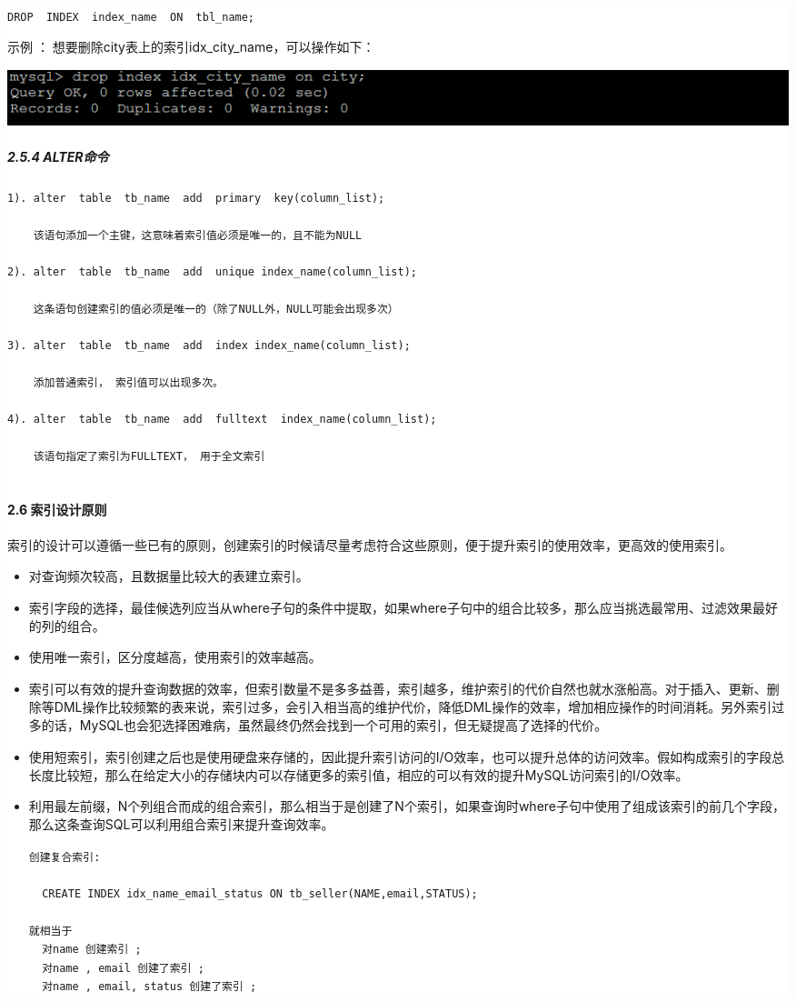 ```
DROP  INDEX  index_name  ON  tbl_name;
```

示例 ： 想要删除city表上的索引idx_city_name，可以操作如下：

![1551438238293](Mysql高级-day01.assets/1551438238293.png) 	 



##### 2.5.4 ALTER命令

```
1). alter  table  tb_name  add  primary  key(column_list); 

	该语句添加一个主键，这意味着索引值必须是唯一的，且不能为NULL
	
2). alter  table  tb_name  add  unique index_name(column_list);
	
	这条语句创建索引的值必须是唯一的（除了NULL外，NULL可能会出现多次）
	
3). alter  table  tb_name  add  index index_name(column_list);

	添加普通索引， 索引值可以出现多次。
	
4). alter  table  tb_name  add  fulltext  index_name(column_list);
	
	该语句指定了索引为FULLTEXT， 用于全文索引
	
```



#### 2.6 索引设计原则

​	索引的设计可以遵循一些已有的原则，创建索引的时候请尽量考虑符合这些原则，便于提升索引的使用效率，更高效的使用索引。

- 对查询频次较高，且数据量比较大的表建立索引。

- 索引字段的选择，最佳候选列应当从where子句的条件中提取，如果where子句中的组合比较多，那么应当挑选最常用、过滤效果最好的列的组合。

- 使用唯一索引，区分度越高，使用索引的效率越高。

- 索引可以有效的提升查询数据的效率，但索引数量不是多多益善，索引越多，维护索引的代价自然也就水涨船高。对于插入、更新、删除等DML操作比较频繁的表来说，索引过多，会引入相当高的维护代价，降低DML操作的效率，增加相应操作的时间消耗。另外索引过多的话，MySQL也会犯选择困难病，虽然最终仍然会找到一个可用的索引，但无疑提高了选择的代价。

- 使用短索引，索引创建之后也是使用硬盘来存储的，因此提升索引访问的I/O效率，也可以提升总体的访问效率。假如构成索引的字段总长度比较短，那么在给定大小的存储块内可以存储更多的索引值，相应的可以有效的提升MySQL访问索引的I/O效率。

- 利用最左前缀，N个列组合而成的组合索引，那么相当于是创建了N个索引，如果查询时where子句中使用了组成该索引的前几个字段，那么这条查询SQL可以利用组合索引来提升查询效率。

  ```
  创建复合索引:
  
  	CREATE INDEX idx_name_email_status ON tb_seller(NAME,email,STATUS);
  
  就相当于
  	对name 创建索引 ;
  	对name , email 创建了索引 ;
  	对name , email, status 创建了索引 ;
  ```
